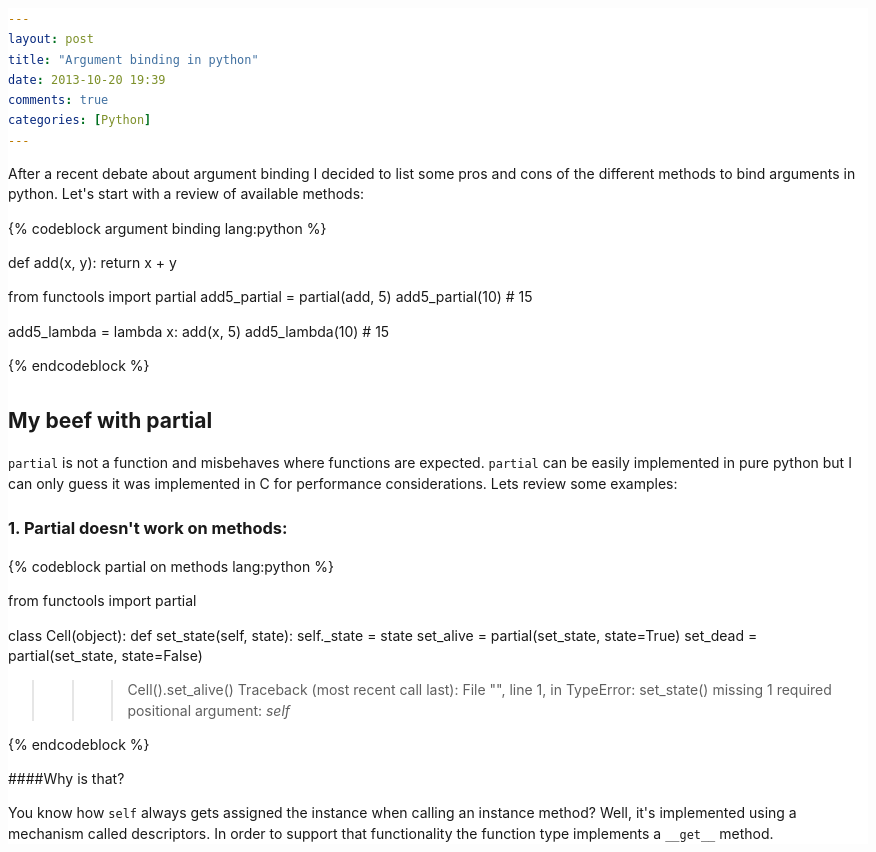 ```yaml
---
layout: post
title: "Argument binding in python"
date: 2013-10-20 19:39
comments: true
categories: [Python]
---
```


After a recent debate about argument binding I decided to list some pros and cons of the different methods to bind arguments in python. Let's start with a review of available methods:

{% codeblock argument binding lang:python %}

def add(x, y):
    return x + y

from functools import partial
add5_partial = partial(add, 5)
add5_partial(10) # 15

add5_lambda = lambda x: add(x, 5)
add5_lambda(10) # 15

{% endcodeblock %}

## My beef with partial

`partial` is not a function and misbehaves where functions are expected. `partial` can be easily implemented in pure python but I can only guess it was implemented in C for performance considerations. Lets review some examples:

### 1. Partial doesn't work on methods:

{% codeblock partial on methods lang:python %}

from functools import partial

class Cell(object):
    def set_state(self, state):
        self._state = state
    set_alive = partial(set_state, state=True)
    set_dead = partial(set_state, state=False)

>>> Cell().set_alive()
Traceback (most recent call last):
  File "<stdin>", line 1, in <module>
TypeError: set_state() missing 1 required positional argument: *self*

{% endcodeblock %}

####Why is that?


You know how `self` always gets assigned the instance when calling an instance method?
Well, it's implemented using a mechanism called descriptors. In order to support that functionality the function type implements a `__get__` method. 

